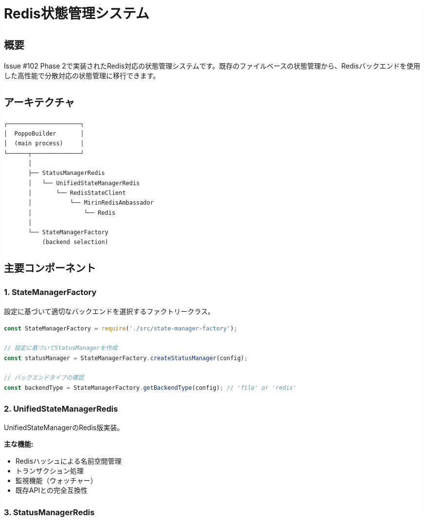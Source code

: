 # Redis状態管理システム

## 概要

Issue #102 Phase 2で実装されたRedis対応の状態管理システムです。既存のファイルベースの状態管理から、Redisバックエンドを使用した高性能で分散対応の状態管理に移行できます。

## アーキテクチャ

```
┌─────────────────────┐
│  PoppoBuilder       │
│  (main process)     │
└──────┬──────────────┘
       │
       ├── StatusManagerRedis
       │   └── UnifiedStateManagerRedis
       │       └── RedisStateClient
       │           └── MirinRedisAmbassador
       │               └── Redis
       │
       └── StateManagerFactory
           (backend selection)
```

## 主要コンポーネント

### 1. StateManagerFactory

設定に基づいて適切なバックエンドを選択するファクトリークラス。

```javascript
const StateManagerFactory = require('./src/state-manager-factory');

// 設定に基づいてStatusManagerを作成
const statusManager = StateManagerFactory.createStatusManager(config);

// バックエンドタイプの確認
const backendType = StateManagerFactory.getBackendType(config); // 'file' or 'redis'
```

### 2. UnifiedStateManagerRedis

UnifiedStateManagerのRedis版実装。

**主な機能:**
- Redisハッシュによる名前空間管理
- トランザクション処理
- 監視機能（ウォッチャー）
- 既存APIとの完全互換性

### 3. StatusManagerRedis
